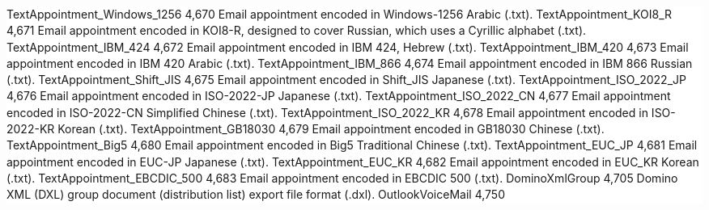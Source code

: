 <tr>
<td>TextAppointment_Windows_1256</td>
<td>4,670</td>
<td>Email appointment encoded in Windows-1256 Arabic (.txt).</td></tr>
<tr>
<td>TextAppointment_KOI8_R</td>
<td>4,671</td>
<td>Email appointment encoded in KOI8-R, designed to cover Russian, which uses a Cyrillic alphabet (.txt).</td></tr>
<tr>
<td>TextAppointment_IBM_424</td>
<td>4,672</td>
<td>Email appointment encoded in IBM 424, Hebrew (.txt).</td></tr>
<tr>
<td>TextAppointment_IBM_420</td>
<td>4,673</td>
<td>Email appointment encoded in IBM 420 Arabic (.txt).</td></tr>
<tr>
<td>TextAppointment_IBM_866</td>
<td>4,674</td>
<td>Email appointment encoded in IBM 866 Russian (.txt).</td></tr>
<tr>
<td>TextAppointment_Shift_JIS</td>
<td>4,675</td>
<td>Email appointment encoded in Shift_JIS Japanese (.txt).</td></tr>
<tr>
<td>TextAppointment_ISO_2022_JP</td>
<td>4,676</td>
<td>Email appointment encoded in ISO-2022-JP Japanese (.txt).</td></tr>
<tr>
<td>TextAppointment_ISO_2022_CN</td>
<td>4,677</td>
<td>Email appointment encoded in ISO-2022-CN Simplified Chinese (.txt).</td></tr>
<tr>
<td>TextAppointment_ISO_2022_KR</td>
<td>4,678</td>
<td>Email appointment encoded in ISO-2022-KR Korean (.txt).</td></tr>
<tr>
<td>TextAppointment_GB18030</td>
<td>4,679</td>
<td>Email appointment encoded in GB18030 Chinese (.txt).</td></tr>
<tr>
<td>TextAppointment_Big5</td>
<td>4,680</td>
<td>Email appointment encoded in Big5 Traditional Chinese (.txt).</td></tr>
<tr>
<td>TextAppointment_EUC_JP</td>
<td>4,681</td>
<td>Email appointment encoded in EUC-JP Japanese (.txt).</td></tr>
<tr>
<td>TextAppointment_EUC_KR</td>
<td>4,682</td>
<td>Email appointment encoded in EUC_KR Korean (.txt).</td></tr>
<tr>
<td>TextAppointment_EBCDIC_500</td>
<td>4,683</td>
<td>Email appointment encoded in EBCDIC 500 (.txt).</td></tr>
<tr>
<td>DominoXmlGroup</td>
<td>4,705</td>
<td>Domino XML (DXL) group document (distribution list) export file format (.dxl).</td></tr>
<tr>
<td>OutlookVoiceMail</td>
<td>4,750</td>